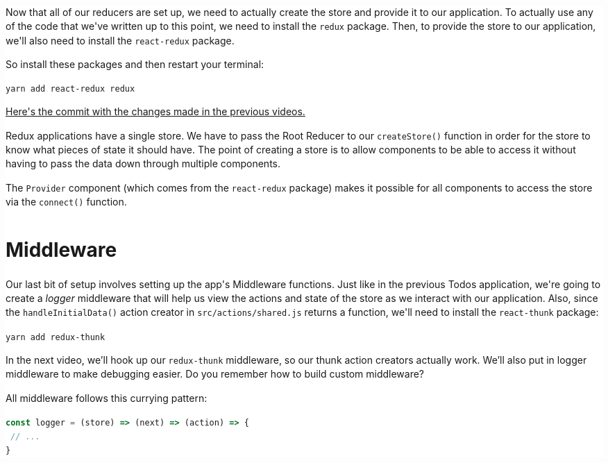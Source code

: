 Now that all of our reducers are set up, we need to actually create the  store and provide it to our application. To actually use any of the code that we've written up to this point, we need to install the `redux` package. Then, to provide the store to our application, we'll also need to install the `react-redux` package.

So install these packages and then restart your terminal:

```bash
yarn add react-redux redux
```



<iframe allowfullscreen="1" allow="accelerometer; autoplay; encrypted-media; gyroscope; picture-in-picture" title="YouTube video player" src="https://www.youtube.com/embed/Ac3-sWH49XY?showinfo=0&amp;rel=0&amp;autohide=1&amp;vq=hd720&amp;hl=en-us&amp;cc_load_policy=0&amp;enablejsapi=1&amp;origin=https%3A%2F%2Fclassroom.udacity.com&amp;widgetid=237" id="widget238" width="640" height="360" frameborder="0"></iframe>



[Here's the commit with the changes made in the previous videos.](https://github.com/udacity/reactnd-chirper-app/commit/99605e45670d8beabb571c77a8943d7c64f9be75)



Redux applications have a single store. We have to pass the Root Reducer to our `createStore()` function in order for the store to know what pieces of state it should  have. The point of creating a store is to allow components to be able to access it without having to pass the data down through multiple  components.

The `Provider` component (which comes from the `react-redux` package) makes it possible for all components to access the store via the `connect()` function.



# Middleware

Our last bit of setup involves setting up the app's Middleware  functions. Just like in the previous Todos application, we're going to  create a *logger* middleware that will help us view the actions and state of the store as we interact with our application. Also, since the `handleInitialData()` action creator in `src/actions/shared.js` returns a function, we'll need to install the `react-thunk` package:

```bash
yarn add redux-thunk
```



In the next video, we’ll hook up our `redux-thunk` middleware, so our thunk action creators actually work. We’ll also put  in logger middleware to make debugging easier. Do you remember how to  build custom middleware?

All middleware follows this currying pattern:

```js
const logger = (store) => (next) => (action) => {
 // ...
}
```
